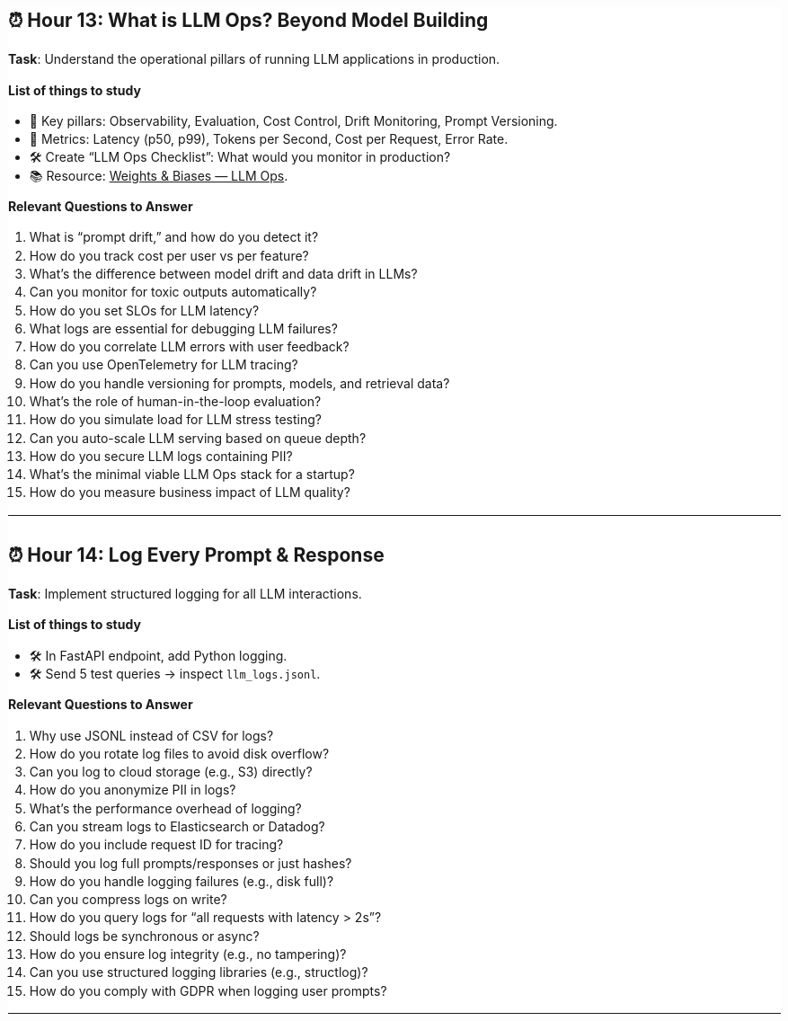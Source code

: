 
## ⏰ Hour 13: What is LLM Ops? Beyond Model Building

**Task**: Understand the operational pillars of running LLM applications in production.

**List of things to study**  
- 🔹 Key pillars: Observability, Evaluation, Cost Control, Drift Monitoring, Prompt Versioning.  
- 🔹 Metrics: Latency (p50, p99), Tokens per Second, Cost per Request, Error Rate.  
- 🛠️ Create “LLM Ops Checklist”: What would you monitor in production?  
- 📚 Resource: [Weights & Biases — LLM Ops](https://wandb.ai/site/llmops).

**Relevant Questions to Answer**  
1. What is “prompt drift,” and how do you detect it?  
2. How do you track cost per user vs per feature?  
3. What’s the difference between model drift and data drift in LLMs?  
4. Can you monitor for toxic outputs automatically?  
5. How do you set SLOs for LLM latency?  
6. What logs are essential for debugging LLM failures?  
7. How do you correlate LLM errors with user feedback?  
8. Can you use OpenTelemetry for LLM tracing?  
9. How do you handle versioning for prompts, models, and retrieval data?  
10. What’s the role of human-in-the-loop evaluation?  
11. How do you simulate load for LLM stress testing?  
12. Can you auto-scale LLM serving based on queue depth?  
13. How do you secure LLM logs containing PII?  
14. What’s the minimal viable LLM Ops stack for a startup?  
15. How do you measure business impact of LLM quality?

---

## ⏰ Hour 14: Log Every Prompt & Response

**Task**: Implement structured logging for all LLM interactions.

**List of things to study**  
- 🛠️ In FastAPI endpoint, add Python logging.  
- 🛠️ Send 5 test queries → inspect `llm_logs.jsonl`.

**Relevant Questions to Answer**  
1. Why use JSONL instead of CSV for logs?  
2. How do you rotate log files to avoid disk overflow?  
3. Can you log to cloud storage (e.g., S3) directly?  
4. How do you anonymize PII in logs?  
5. What’s the performance overhead of logging?  
6. Can you stream logs to Elasticsearch or Datadog?  
7. How do you include request ID for tracing?  
8. Should you log full prompts/responses or just hashes?  
9. How do you handle logging failures (e.g., disk full)?  
10. Can you compress logs on write?  
11. How do you query logs for “all requests with latency > 2s”?  
12. Should logs be synchronous or async?  
13. How do you ensure log integrity (e.g., no tampering)?  
14. Can you use structured logging libraries (e.g., structlog)?  
15. How do you comply with GDPR when logging user prompts?

---